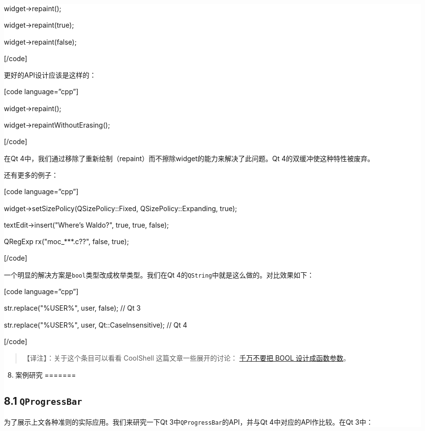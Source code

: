widget->repaint();  

widget->repaint(true);  

widget->repaint(false);  

[/code]


更好的API设计应该是这样的：


[code language=”cpp”]  

widget->repaint();  

widget->repaintWithoutErasing();  

[/code]


在Qt 4中，我们通过移除了重新绘制（repaint）而不擦除widget的能力来解决了此问题。Qt 4的双缓冲使这种特性被废弃。


还有更多的例子：


[code language=”cpp”]  

widget->setSizePolicy(QSizePolicy::Fixed, QSizePolicy::Expanding, true);  

textEdit->insert("Where’s Waldo?", true, true, false);  

QRegExp rx("moc\_\*\*\*.c??", false, true);  

[/code]


一个明显的解决方案是`bool`类型改成枚举类型。我们在Qt 4的`QString`中就是这么做的。对比效果如下：


[code language=”cpp”]  

str.replace("%USER%", user, false); // Qt 3  

str.replace("%USER%", user, Qt::CaseInsensitive); // Qt 4  

[/code]



> 【译注】：关于这个条目可以看看 CoolShell 这篇文章一些展开的讨论： [千万不要把 BOOL 设计成函数参数](https://coolshell.cn/articles/5444.html)。
> 
> 


8. 案例研究
=======


8.1 `QProgressBar`
------------------


为了展示上文各种准则的实际应用。我们来研究一下Qt 3中`QProgressBar`的API，并与Qt 4中对应的API作比较。在Qt 3中：

